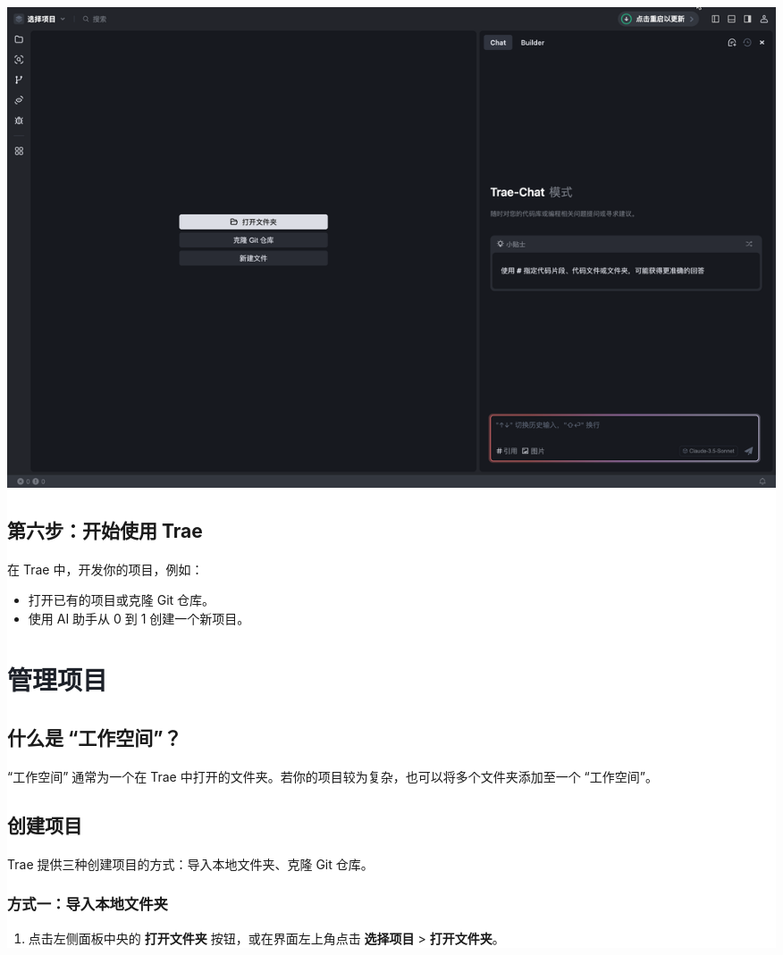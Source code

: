 ![1739855462709-9ae82421-da99-4e8b-8d47-07aef5067dc4.png](./img/wTkoodVIRGXUZXJd/1739855462709-9ae82421-da99-4e8b-8d47-07aef5067dc4-571173.png)

## 第六步：开始使用 Trae 
 在 Trae 中，开发你的项目，例如： 

+ 打开已有的项目或克隆 Git 仓库。
+ 使用 AI 助手从 0 到 1 创建一个新项目。

# <font style="color:rgb(29, 33, 41);">管理项目</font>
## 什么是 “工作空间”？ 
“工作空间” 通常为一个在 Trae 中打开的文件夹。若你的项目较为复杂，也可以将多个文件夹添加至一个 “工作空间”。 

## 创建项目 
Trae 提供三种创建项目的方式：导入本地文件夹、克隆 Git 仓库。 

### 方式一：导入本地文件夹 
1. 点击左侧面板中央的 **打开文件夹** 按钮，或在界面左上角点击 **选择项目** > **打开文件夹**。 
